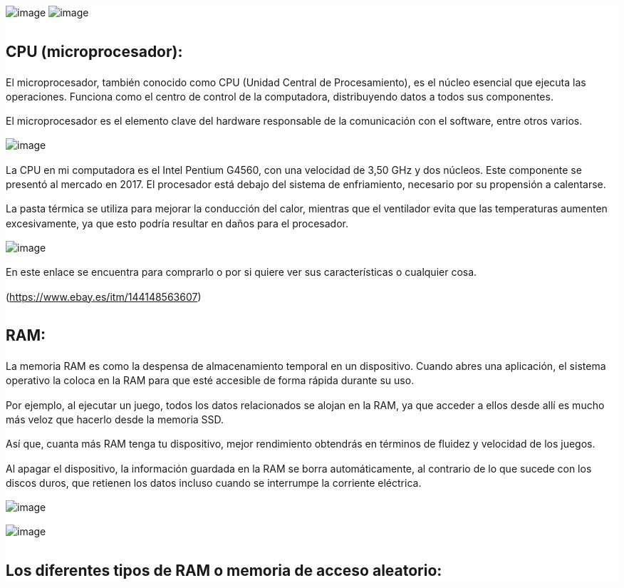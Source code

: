 ![image](https://github.com/QuimMontane/J25-programmig-Quim/assets/144990948/77a267d8-e8b6-4e6f-9022-4cb2e08da1f3)
![image](https://github.com/QuimMontane/J25-programmig-Quim/assets/144990948/4c54c9eb-a8dc-4f31-9471-4860d2fcb1a2)


 
## CPU (microprocesador):

El microprocesador, también conocido como CPU (Unidad Central de Procesamiento), es el núcleo esencial que ejecuta las operaciones. 
Funciona como el centro de control de la computadora, distribuyendo datos a todos sus componentes.

El microprocesador es el elemento clave del hardware responsable de la comunicación con el software, entre otros varios.

![image](https://github.com/QuimMontane/J25-programmig-Quim/assets/144990948/02aac2d9-6b1a-42e9-ae3c-f06f8279049f)

La CPU en mi computadora es el Intel Pentium G4560, con una velocidad de 3,50 GHz y dos núcleos. Este componente se presentó al mercado en 2017. 
El procesador está debajo del sistema de enfriamiento, necesario por su propensión a calentarse. 

La pasta térmica se utiliza para mejorar la conducción del calor, mientras que el ventilador evita que las temperaturas aumenten excesivamente, 
ya que esto podría resultar en daños para el procesador.

![image](https://github.com/QuimMontane/J25-programmig-Quim/assets/144990948/558ff974-f796-4398-9913-fd47b201948b)

En este enlace se encuentra para comprarlo o por si quiere ver sus características o cualquier cosa.

(https://www.ebay.es/itm/144148563607)


## RAM:

La memoria RAM es como la despensa de almacenamiento temporal en un dispositivo. Cuando abres una aplicación, 
el sistema operativo la coloca en la RAM para que esté accesible de forma rápida durante su uso. 

Por ejemplo, al ejecutar un juego, todos los datos relacionados se alojan en la RAM, ya que acceder a ellos desde allí es mucho más veloz que hacerlo desde la memoria SSD. 

Así que, cuanta más RAM tenga tu dispositivo, mejor rendimiento obtendrás en términos de fluidez y velocidad de los juegos.

Al apagar el dispositivo, la información guardada en la RAM se borra automáticamente, al contrario de lo que sucede con los discos duros, 
que retienen los datos incluso cuando se interrumpe la corriente eléctrica.

![image](https://github.com/QuimMontane/J25-programmig-Quim/assets/144990948/51b516eb-a4ca-4b62-b0ec-6b5d17bd6bd5)

![image](https://github.com/QuimMontane/J25-programmig-Quim/assets/144990948/3688b7f6-8924-415d-a1fd-667b8b085084)


## Los diferentes tipos de RAM o memoria de acceso aleatorio:
 